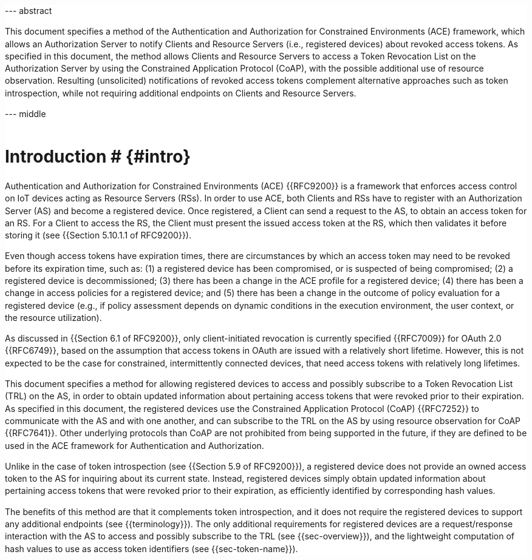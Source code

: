 --- abstract

This document specifies a method of the Authentication and Authorization for Constrained  Environments (ACE) framework, which allows an Authorization Server to notify Clients and Resource Servers (i.e., registered devices) about revoked access tokens. As specified in this document, the method allows Clients and Resource Servers to access a Token Revocation List on the Authorization Server by using the Constrained Application Protocol (CoAP), with the possible additional use of resource observation. Resulting (unsolicited) notifications of revoked access tokens complement alternative approaches such as token introspection, while not requiring additional endpoints on Clients and Resource Servers.

--- middle

# Introduction # {#intro}

Authentication and Authorization for Constrained Environments (ACE) {{RFC9200}} is a framework that enforces access control on IoT devices acting as Resource Servers (RSs). In order to use ACE, both Clients and RSs have to register with an Authorization Server (AS) and become a registered device. Once registered, a Client can send a request to the AS, to obtain an access token for an RS. For a Client to access the RS, the Client must present the issued access token at the RS, which then validates it before storing it (see {{Section 5.10.1.1 of RFC9200}}).

Even though access tokens have expiration times, there are circumstances by which an access token may need to be revoked before its expiration time, such as: (1) a registered device has been compromised, or is suspected of being compromised; (2) a registered device is decommissioned; (3) there has been a change in the ACE profile for a registered device; (4) there has been a change in access policies for a registered device; and (5) there has been a change in the outcome of policy evaluation for a registered device (e.g., if policy assessment depends on dynamic conditions in the execution environment, the user context, or the resource utilization).

As discussed in {{Section 6.1 of RFC9200}}, only client-initiated revocation is currently specified {{RFC7009}} for OAuth 2.0 {{RFC6749}}, based on the assumption that access tokens in OAuth are issued with a relatively short lifetime. However, this is not expected to be the case for constrained, intermittently connected devices, that need access tokens with relatively long lifetimes.

This document specifies a method for allowing registered devices to access and possibly subscribe to a Token Revocation List (TRL) on the AS, in order to obtain updated information about pertaining access tokens that were revoked prior to their expiration. As specified in this document, the registered devices use the Constrained Application Protocol (CoAP) {{RFC7252}} to communicate with the AS and with one another, and can subscribe to the TRL on the AS by using resource observation for CoAP {{RFC7641}}. Other underlying protocols than CoAP are not prohibited from being supported in the future, if they are defined to be used in the ACE framework for Authentication and Authorization.

Unlike in the case of token introspection (see {{Section 5.9 of RFC9200}}), a registered device does not provide an owned access token to the AS for inquiring about its current state. Instead, registered devices simply obtain updated information about pertaining access tokens that were revoked prior to their expiration, as efficiently identified by corresponding hash values.

The benefits of this method are that it complements token introspection, and it does not require the registered devices to support any additional endpoints (see {{terminology}}). The only additional requirements for registered devices are a request/response interaction with the AS to access and possibly subscribe to the TRL (see {{sec-overview}}), and the lightweight computation of hash values to use as access token identifiers (see {{sec-token-name}}).
